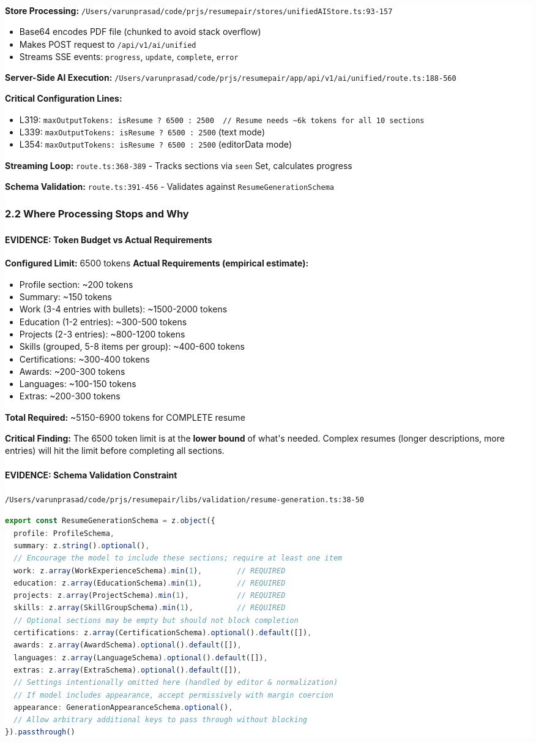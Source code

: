 **Store Processing:**
`/Users/varunprasad/code/prjs/resumepair/stores/unifiedAIStore.ts:93-157`
- Base64 encodes PDF file (chunked to avoid stack overflow)
- Makes POST request to `/api/v1/ai/unified`
- Streams SSE events: `progress`, `update`, `complete`, `error`

**Server-Side AI Execution:**
`/Users/varunprasad/code/prjs/resumepair/app/api/v1/ai/unified/route.ts:188-560`

**Critical Configuration Lines:**
- L319: `maxOutputTokens: isResume ? 6500 : 2500  // Resume needs ~6k tokens for all 10 sections`
- L339: `maxOutputTokens: isResume ? 6500 : 2500` (text mode)
- L354: `maxOutputTokens: isResume ? 6500 : 2500` (editorData mode)

**Streaming Loop:**
`route.ts:368-389` - Tracks sections via `seen` Set, calculates progress

**Schema Validation:**
`route.ts:391-456` - Validates against `ResumeGenerationSchema`

### 2.2 Where Processing Stops and Why

#### EVIDENCE: Token Budget vs Actual Requirements

**Configured Limit:** 6500 tokens
**Actual Requirements (empirical estimate):**
- Profile section: ~200 tokens
- Summary: ~150 tokens
- Work (3-4 entries with bullets): ~1500-2000 tokens
- Education (1-2 entries): ~300-500 tokens
- Projects (2-3 entries): ~800-1200 tokens
- Skills (grouped, 5-8 items per group): ~400-600 tokens
- Certifications: ~300-400 tokens
- Awards: ~200-300 tokens
- Languages: ~100-150 tokens
- Extras: ~200-300 tokens

**Total Required:** ~5150-6900 tokens for COMPLETE resume

**Critical Finding:** The 6500 token limit is at the **lower bound** of what's needed. Complex resumes (longer descriptions, more entries) will hit the limit before completing all sections.

#### EVIDENCE: Schema Validation Constraint

`/Users/varunprasad/code/prjs/resumepair/libs/validation/resume-generation.ts:38-50`
```typescript
export const ResumeGenerationSchema = z.object({
  profile: ProfileSchema,
  summary: z.string().optional(),
  // Encourage the model to include these sections; require at least one item
  work: z.array(WorkExperienceSchema).min(1),        // REQUIRED
  education: z.array(EducationSchema).min(1),        // REQUIRED
  projects: z.array(ProjectSchema).min(1),           // REQUIRED
  skills: z.array(SkillGroupSchema).min(1),          // REQUIRED
  // Optional sections may be empty but should not block completion
  certifications: z.array(CertificationSchema).optional().default([]),
  awards: z.array(AwardSchema).optional().default([]),
  languages: z.array(LanguageSchema).optional().default([]),
  extras: z.array(ExtraSchema).optional().default([]),
  // Settings intentionally omitted here (handled by editor & normalization)
  // If model includes appearance, accept permissively with margin coercion
  appearance: GenerationAppearanceSchema.optional(),
  // Allow arbitrary additional keys to pass through without blocking
}).passthrough()
```
